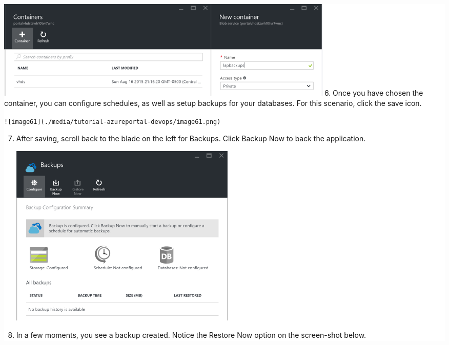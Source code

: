    ![image60](./media/tutorial-azureportal-devops/image60.png)
6. Once you have chosen the container, you can configure schedules, as well as setup backups for your databases. For this scenario, click the save icon.
   
    ![image61](./media/tutorial-azureportal-devops/image61.png)
7. After saving, scroll back to the blade on the left for Backups. Click Backup Now to back the application.
   
    ![image62](./media/tutorial-azureportal-devops/image62.png)
8. In a few moments, you see a backup created. Notice the Restore Now option on the screen-shot below.
   